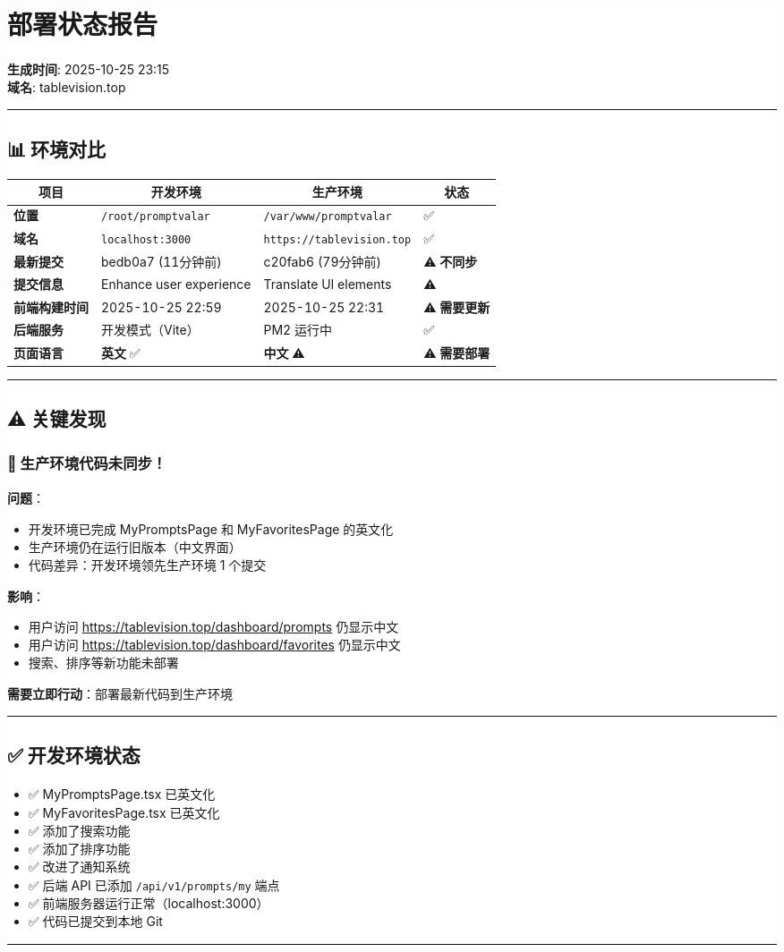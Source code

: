 # 部署状态报告

**生成时间**: 2025-10-25 23:15  
**域名**: tablevision.top

---

## 📊 环境对比

| 项目 | 开发环境 | 生产环境 | 状态 |
|------|----------|----------|------|
| **位置** | `/root/promptvalar` | `/var/www/promptvalar` | ✅ |
| **域名** | `localhost:3000` | `https://tablevision.top` | ✅ |
| **最新提交** | bedb0a7 (11分钟前) | c20fab6 (79分钟前) | ⚠️ **不同步** |
| **提交信息** | Enhance user experience | Translate UI elements | ⚠️ |
| **前端构建时间** | 2025-10-25 22:59 | 2025-10-25 22:31 | ⚠️ **需要更新** |
| **后端服务** | 开发模式（Vite） | PM2 运行中 | ✅ |
| **页面语言** | **英文** ✅ | **中文** ⚠️ | ⚠️ **需要部署** |

---

## ⚠️ 关键发现

### 🔴 生产环境代码未同步！

**问题**：
- 开发环境已完成 MyPromptsPage 和 MyFavoritesPage 的英文化
- 生产环境仍在运行旧版本（中文界面）
- 代码差异：开发环境领先生产环境 1 个提交

**影响**：
- 用户访问 https://tablevision.top/dashboard/prompts 仍显示中文
- 用户访问 https://tablevision.top/dashboard/favorites 仍显示中文
- 搜索、排序等新功能未部署

**需要立即行动**：部署最新代码到生产环境

---

## ✅ 开发环境状态

- ✅ MyPromptsPage.tsx 已英文化
- ✅ MyFavoritesPage.tsx 已英文化
- ✅ 添加了搜索功能
- ✅ 添加了排序功能
- ✅ 改进了通知系统
- ✅ 后端 API 已添加 `/api/v1/prompts/my` 端点
- ✅ 前端服务器运行正常（localhost:3000）
- ✅ 代码已提交到本地 Git

---